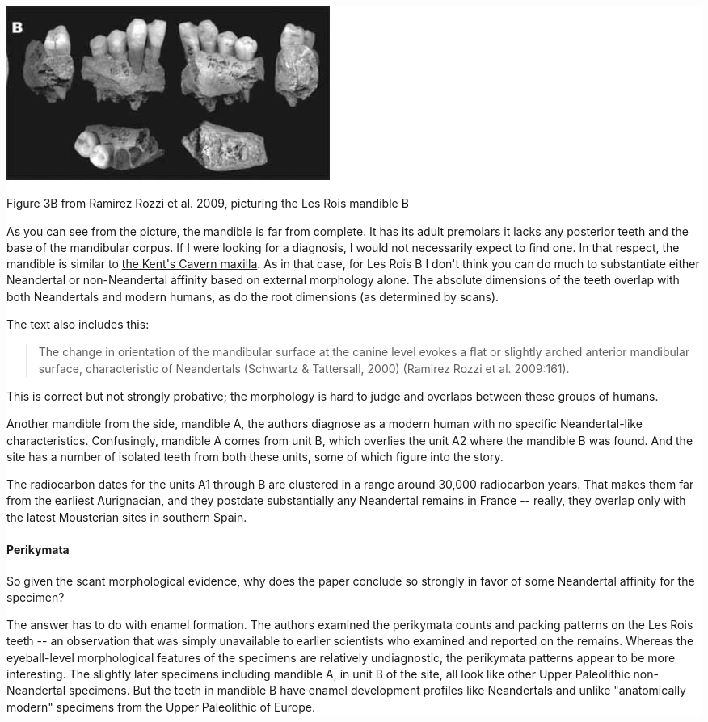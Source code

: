 <div class="middle-picture">
<img src="/graphics/les_rois_mandible_b.jpg" width="400" height="215" alt="Les Rois mandible B" />
<p class="caption">Figure 3B from Ramirez Rozzi et al. 2009, picturing the Les Rois mandible B</p>
</div>

As you can see from the picture, the mandible is far from complete. It has its adult premolars it lacks any posterior teeth and the base of the mandibular corpus. If I were looking for a diagnosis, I would not necessarily expect to find one. In that respect, the mandible is similar to <a href="http://johnhawks.net/weblog/reviews/early_modern/europe/keith_kents_cavern_4.html">the Kent's Cavern maxilla</a>. As in that case, for Les Rois B I don't think you can do much to substantiate either Neandertal or non-Neandertal affinity based on external morphology alone. The absolute dimensions of the teeth overlap with both Neandertals and modern humans, as do the root dimensions (as determined by scans). 

The text also includes this:

<blockquote>The change in orientation of the mandibular surface at the canine level evokes a flat or slightly arched anterior mandibular surface, characteristic of Neandertals (Schwartz & Tattersall, 2000) (Ramirez Rozzi et al. 2009:161). </blockquote>

This is correct but not strongly probative; the morphology is hard to judge and overlaps between these groups of humans. 

Another mandible from the side, mandible A, the authors diagnose as a modern human with no specific Neandertal-like characteristics. Confusingly, mandible A comes from unit B, which overlies the unit A2 where the mandible B was found. And the site has a number of isolated teeth from both these units, some of which figure into the story. 

The radiocarbon dates for the units A1 through B are clustered in a range around 30,000 radiocarbon years. That makes them far from the earliest Aurignacian, and they postdate substantially any Neandertal remains in France -- really, they overlap only with the latest Mousterian sites in southern Spain. 

<h4>Perikymata</h4>

So given the scant morphological evidence, why does the paper conclude so strongly in favor of some Neandertal affinity for the specimen? 

The answer has to do with enamel formation. The authors examined the perikymata counts and packing patterns on the Les Rois teeth -- an observation that was simply unavailable to earlier scientists who examined and reported on the remains. Whereas the eyeball-level morphological features of the specimens are relatively undiagnostic, the perikymata patterns appear to be more interesting. The slightly later specimens including mandible A, in unit B of the site, all look like other Upper Paleolithic non-Neandertal specimens. But the teeth in mandible B have enamel development profiles like Neandertals and unlike "anatomically modern" specimens from the Upper Paleolithic of Europe. 
